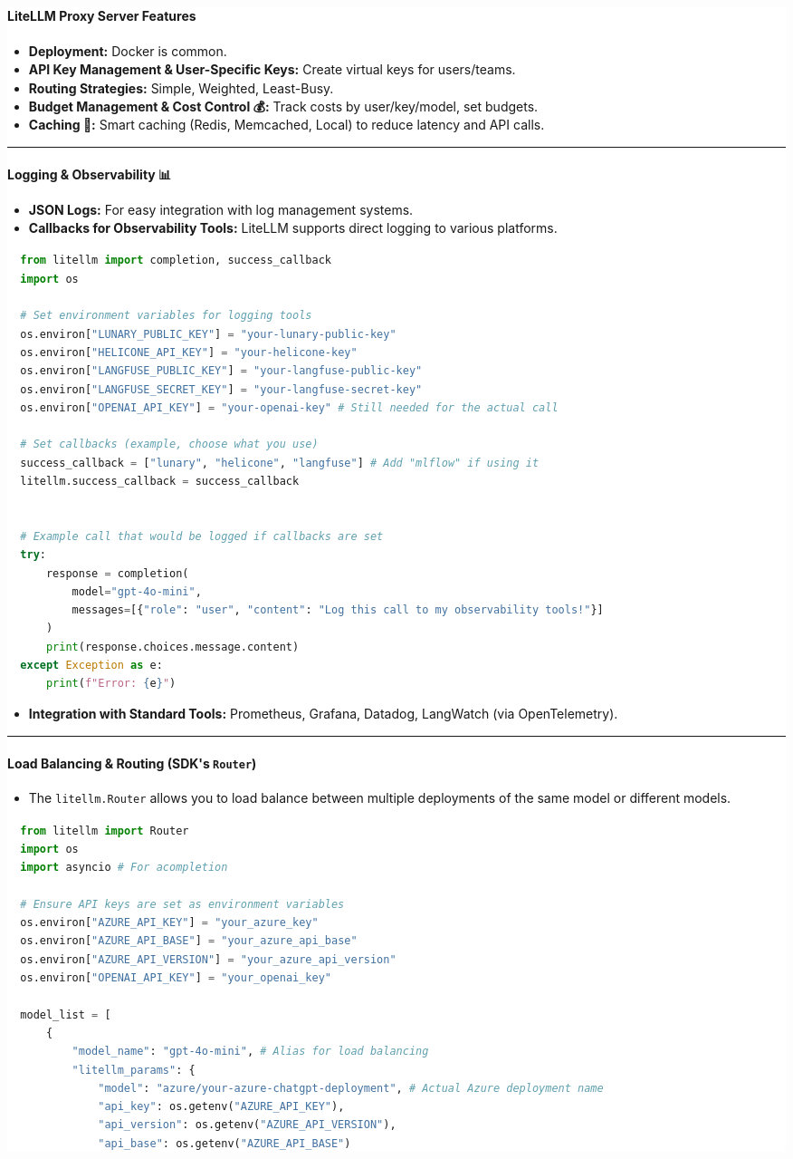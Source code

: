 #### LiteLLM Proxy Server Features
- **Deployment:** Docker is common.
- **API Key Management & User-Specific Keys:** Create virtual keys for users/teams.
- **Routing Strategies:** Simple, Weighted, Least-Busy.
- **Budget Management & Cost Control 💰:** Track costs by user/key/model, set budgets.
- **Caching 💾:** Smart caching (Redis, Memcached, Local) to reduce latency and API calls.

---

#### Logging & Observability 📊
- **JSON Logs:** For easy integration with log management systems.
- **Callbacks for Observability Tools:** LiteLLM supports direct logging to various platforms.
```python
  from litellm import completion, success_callback
  import os

  # Set environment variables for logging tools
  os.environ["LUNARY_PUBLIC_KEY"] = "your-lunary-public-key"
  os.environ["HELICONE_API_KEY"] = "your-helicone-key"
  os.environ["LANGFUSE_PUBLIC_KEY"] = "your-langfuse-public-key"
  os.environ["LANGFUSE_SECRET_KEY"] = "your-langfuse-secret-key"
  os.environ["OPENAI_API_KEY"] = "your-openai-key" # Still needed for the actual call

  # Set callbacks (example, choose what you use)
  success_callback = ["lunary", "helicone", "langfuse"] # Add "mlflow" if using it
  litellm.success_callback = success_callback


  # Example call that would be logged if callbacks are set
  try:
      response = completion(
          model="gpt-4o-mini", 
          messages=[{"role": "user", "content": "Log this call to my observability tools!"}]
      )
      print(response.choices.message.content)
  except Exception as e:
      print(f"Error: {e}")
  ```
- **Integration with Standard Tools:** Prometheus, Grafana, Datadog, LangWatch (via OpenTelemetry).

---

#### Load Balancing & Routing (SDK's `Router`)
- The `litellm.Router` allows you to load balance between multiple deployments of the same model or different models.
```python
  from litellm import Router
  import os
  import asyncio # For acompletion

  # Ensure API keys are set as environment variables
  os.environ["AZURE_API_KEY"] = "your_azure_key"
  os.environ["AZURE_API_BASE"] = "your_azure_api_base"
  os.environ["AZURE_API_VERSION"] = "your_azure_api_version"
  os.environ["OPENAI_API_KEY"] = "your_openai_key"

  model_list = [
      {
          "model_name": "gpt-4o-mini", # Alias for load balancing
          "litellm_params": {
              "model": "azure/your-azure-chatgpt-deployment", # Actual Azure deployment name
              "api_key": os.getenv("AZURE_API_KEY"),
              "api_version": os.getenv("AZURE_API_VERSION"),
              "api_base": os.getenv("AZURE_API_BASE")
```